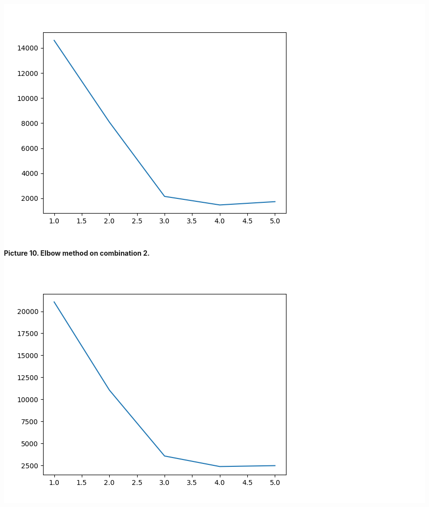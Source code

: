 ![elbow_combination_2](assets/visualizations/kmeans/elbow2.png)

**Picture 10. Elbow method on combination 2.**

![elbow_combination_3](assets/visualizations/kmeans/elbow3.png)
